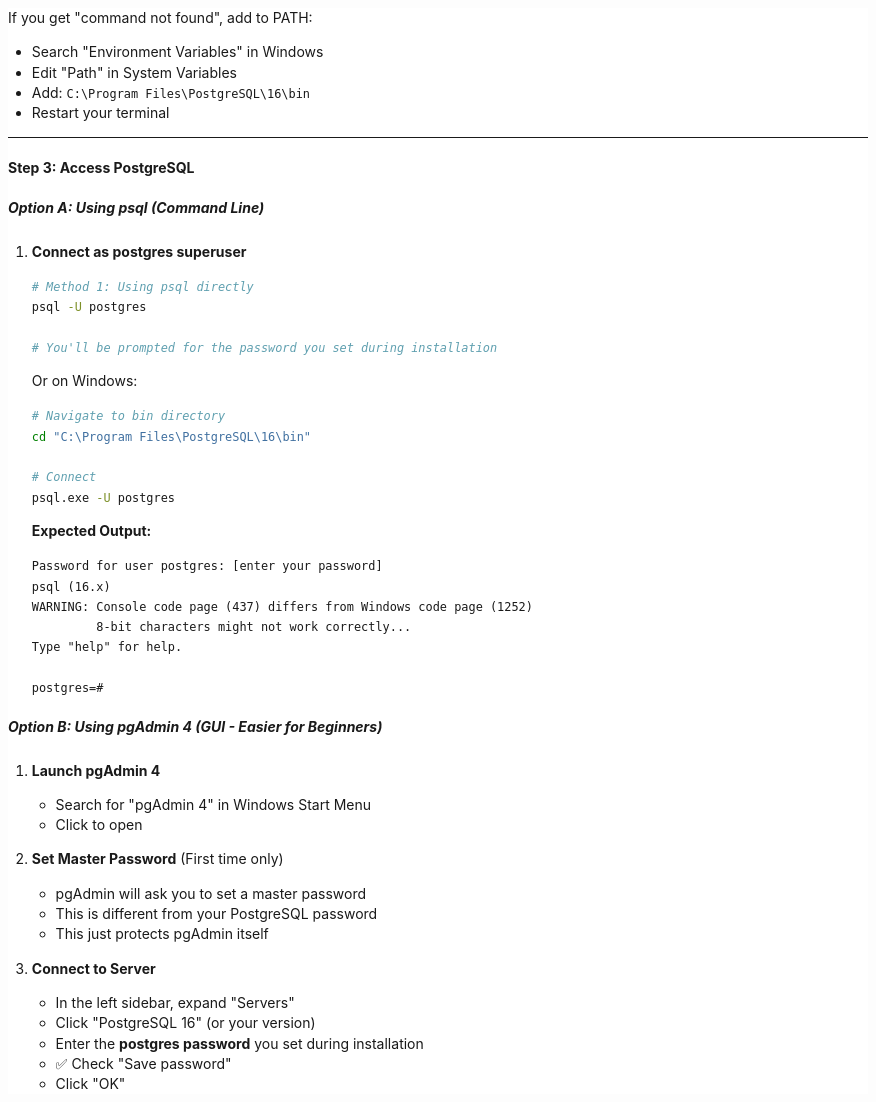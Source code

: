    If you get "command not found", add to PATH:
   - Search "Environment Variables" in Windows
   - Edit "Path" in System Variables
   - Add: `C:\Program Files\PostgreSQL\16\bin`
   - Restart your terminal

---

#### Step 3: Access PostgreSQL

##### Option A: Using psql (Command Line)

1. **Connect as postgres superuser**
   ```bash
   # Method 1: Using psql directly
   psql -U postgres

   # You'll be prompted for the password you set during installation
   ```

   Or on Windows:
   ```bash
   # Navigate to bin directory
   cd "C:\Program Files\PostgreSQL\16\bin"

   # Connect
   psql.exe -U postgres
   ```

   **Expected Output:**
   ```
   Password for user postgres: [enter your password]
   psql (16.x)
   WARNING: Console code page (437) differs from Windows code page (1252)
            8-bit characters might not work correctly...
   Type "help" for help.

   postgres=#
   ```

##### Option B: Using pgAdmin 4 (GUI - Easier for Beginners)

1. **Launch pgAdmin 4**
   - Search for "pgAdmin 4" in Windows Start Menu
   - Click to open

2. **Set Master Password** (First time only)
   - pgAdmin will ask you to set a master password
   - This is different from your PostgreSQL password
   - This just protects pgAdmin itself

3. **Connect to Server**
   - In the left sidebar, expand "Servers"
   - Click "PostgreSQL 16" (or your version)
   - Enter the **postgres password** you set during installation
   - ✅ Check "Save password"
   - Click "OK"
